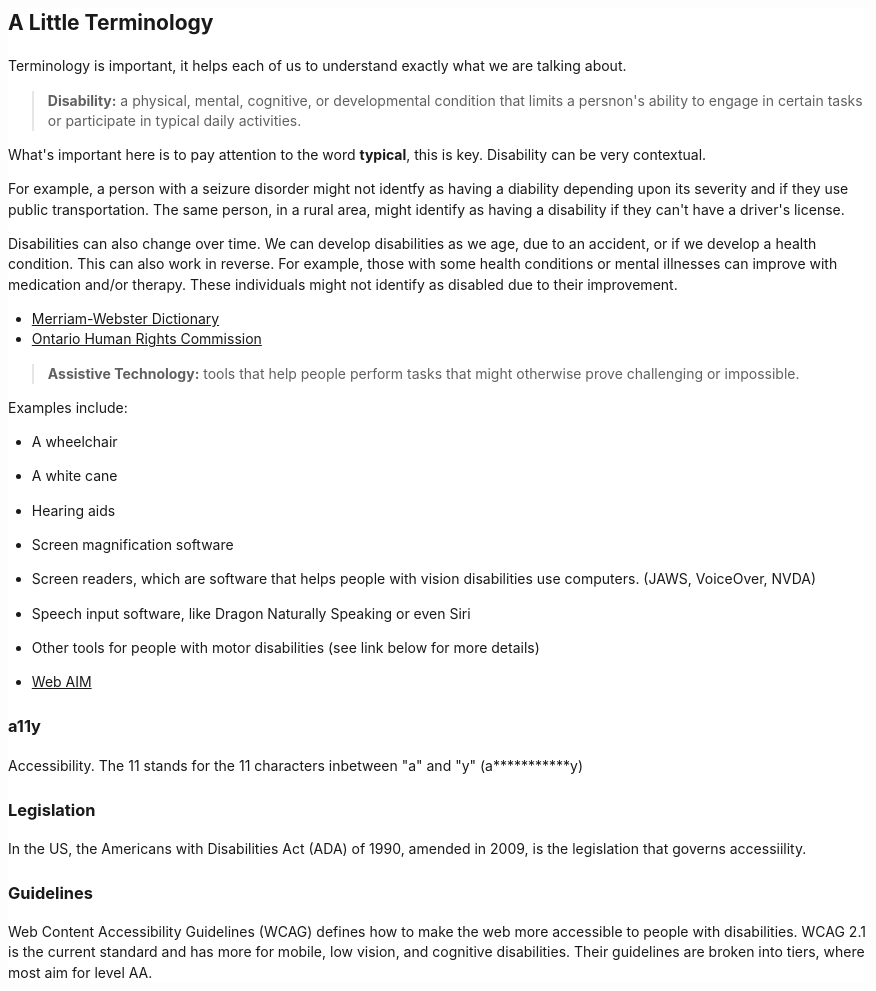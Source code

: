 ## A Little Terminology

Terminology is important, it helps each of us to understand exactly what we are talking about.

>**Disability:**
>a physical, mental, cognitive, or developmental condition that limits a persnon's ability to engage in certain tasks or participate in typical daily activities.

What's important here is to pay attention to the word **typical**, this is key. Disability can be very contextual.

For example, a person with a seizure disorder might not identfy as having a diability depending upon its severity and if they use public transportation. The same person, in a rural area, might identify as having a disability if they can't have a driver's license.

Disabilities can also change over time. We can develop disabilities as we age, due to an accident, or if we develop a health condition. This can also work in reverse. For example, those with some health conditions or mental illnesses can improve with medication and/or therapy. These individuals might not identify as disabled due to their improvement.

- [Merriam-Webster Dictionary](https://www.merriam-webster.com/dictionary/disability)
- [Ontario Human Rights Commission](http://www.ohrc.on.ca/en/policy-ableism-and-discrimination-based-disability/2-what-disability)

>**Assistive Technology:**
>tools that help people perform tasks that might otherwise prove challenging or impossible.

Examples include:

- A wheelchair
- A white cane
- Hearing aids
- Screen magnification software
- Screen readers, which are software that helps people with vision disabilities use computers. (JAWS, VoiceOver, NVDA)
- Speech input software, like Dragon Naturally Speaking or even Siri
- Other tools for people with motor disabilities (see link below for more details)

- [Web AIM](https://webaim.org/articles/motor/assistive)

### a11y

Accessibility.
The 11 stands for the 11 characters inbetween "a" and "y" (a***********y)

### Legislation

  In the US, the Americans with Disabilities Act (ADA) of 1990, amended in 2009, is the legislation that governs accessiility.

### Guidelines

  Web Content Accessibility Guidelines (WCAG) defines how to make the web more accessible to people with disabilities. WCAG 2.1 is the current standard and has more for mobile, low vision, and cognitive disabilities. Their guidelines are broken into tiers, where most aim for level AA.
